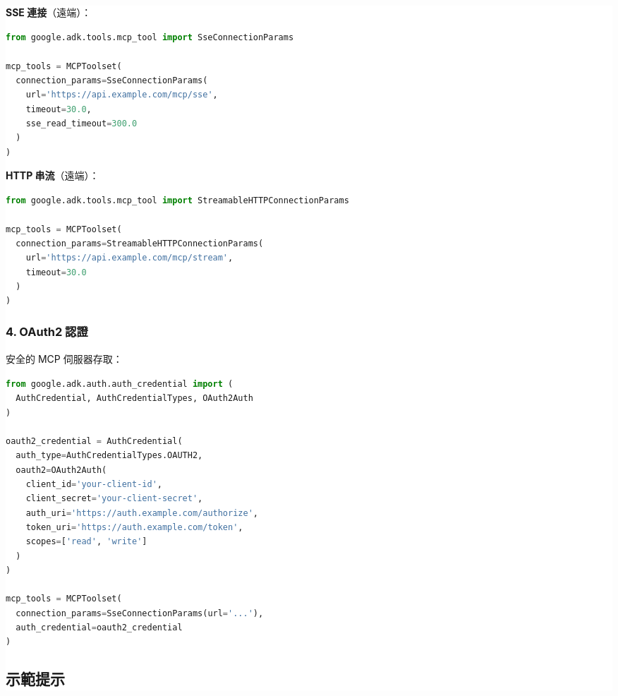 **SSE 連接**（遠端）：
```python
from google.adk.tools.mcp_tool import SseConnectionParams

mcp_tools = MCPToolset(
  connection_params=SseConnectionParams(
    url='https://api.example.com/mcp/sse',
    timeout=30.0,
    sse_read_timeout=300.0
  )
)
```

**HTTP 串流**（遠端）：
```python
from google.adk.tools.mcp_tool import StreamableHTTPConnectionParams

mcp_tools = MCPToolset(
  connection_params=StreamableHTTPConnectionParams(
    url='https://api.example.com/mcp/stream',
    timeout=30.0
  )
)
```

### 4. OAuth2 認證

安全的 MCP 伺服器存取：

```python
from google.adk.auth.auth_credential import (
  AuthCredential, AuthCredentialTypes, OAuth2Auth
)

oauth2_credential = AuthCredential(
  auth_type=AuthCredentialTypes.OAUTH2,
  oauth2=OAuth2Auth(
    client_id='your-client-id',
    client_secret='your-client-secret',
    auth_uri='https://auth.example.com/authorize',
    token_uri='https://auth.example.com/token',
    scopes=['read', 'write']
  )
)

mcp_tools = MCPToolset(
  connection_params=SseConnectionParams(url='...'),
  auth_credential=oauth2_credential
)
```

## 示範提示
